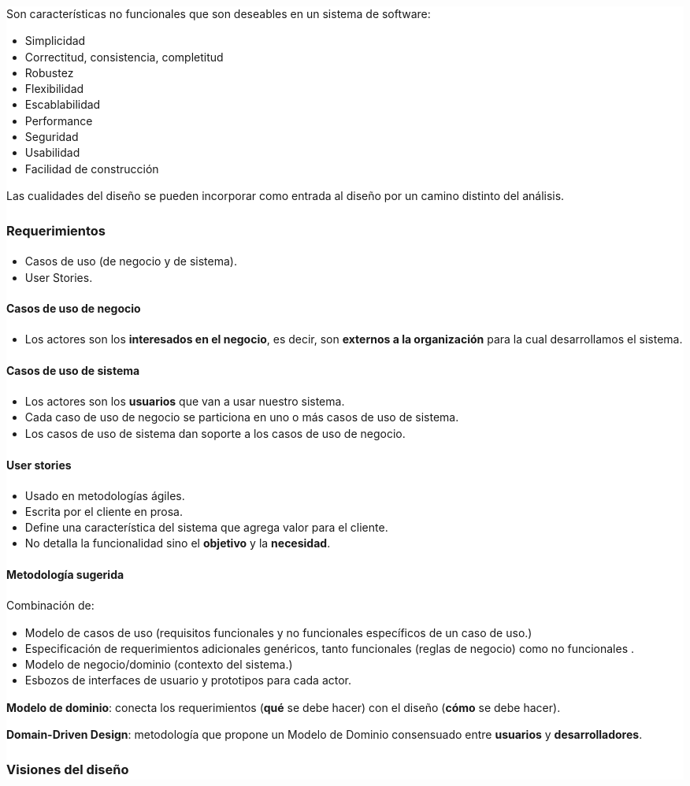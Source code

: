 Son características no funcionales que son deseables en un sistema de software:

- Simplicidad
- Correctitud, consistencia, completitud
- Robustez
- Flexibilidad
- Escablabilidad
- Performance
- Seguridad
- Usabilidad
- Facilidad de construcción

Las cualidades del diseño se pueden incorporar como entrada al diseño por un camino distinto del análisis.

### Requerimientos

- Casos de uso (de negocio y de sistema).
- User Stories.

#### Casos de uso de negocio

- Los actores son los **interesados en el negocio**, es decir, son **externos a la organización** para la cual desarrollamos el sistema.

#### Casos de uso de sistema

- Los actores son los **usuarios** que van a usar nuestro sistema.
- Cada caso de uso de negocio se particiona en uno o más casos de uso de sistema.
- Los casos de uso de sistema dan soporte a los casos de uso de negocio.

#### User stories

- Usado en metodologías ágiles.
- Escrita por el cliente en prosa.
- Define una característica del sistema que agrega valor para el cliente.
- No detalla la funcionalidad sino el **objetivo** y la **necesidad**.

#### Metodología sugerida

Combinación de:

- Modelo de casos de uso (requisitos funcionales y no funcionales específicos de un caso de uso.)
- Especificación de requerimientos adicionales genéricos, tanto funcionales (reglas de negocio) como no funcionales .
- Modelo de negocio/dominio (contexto del sistema.)
- Esbozos de interfaces de usuario y prototipos para cada actor.

**Modelo de dominio**: conecta los requerimientos (**qué** se debe hacer) con el diseño (**cómo** se debe hacer).

**Domain-Driven Design**: metodología que propone un Modelo de Dominio consensuado entre **usuarios** y **desarrolladores**.

### Visiones del diseño
